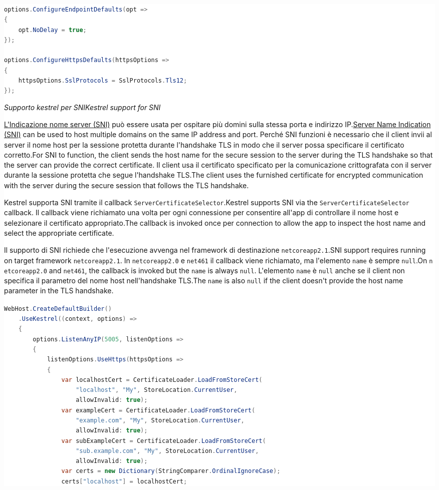 ```csharp
options.ConfigureEndpointDefaults(opt =>
{
    opt.NoDelay = true;
});

options.ConfigureHttpsDefaults(httpsOptions =>
{
    httpsOptions.SslProtocols = SslProtocols.Tls12;
});
```

<span data-ttu-id="9deba-280">*Supporto kestrel per SNI*</span><span class="sxs-lookup"><span data-stu-id="9deba-280">*Kestrel support for SNI*</span></span>

<span data-ttu-id="9deba-281">[L'Indicazione nome server (SNI)](https://tools.ietf.org/html/rfc6066#section-3) può essere usata per ospitare più domini sulla stessa porta e indirizzo IP.</span><span class="sxs-lookup"><span data-stu-id="9deba-281">[Server Name Indication (SNI)](https://tools.ietf.org/html/rfc6066#section-3) can be used to host multiple domains on the same IP address and port.</span></span> <span data-ttu-id="9deba-282">Perché SNI funzioni è necessario che il client invii al server il nome host per la sessione protetta durante l'handshake TLS in modo che il server possa specificare il certificato corretto.</span><span class="sxs-lookup"><span data-stu-id="9deba-282">For SNI to function, the client sends the host name for the secure session to the server during the TLS handshake so that the server can provide the correct certificate.</span></span> <span data-ttu-id="9deba-283">Il client usa il certificato specificato per la comunicazione crittografata con il server durante la sessione protetta che segue l'handshake TLS.</span><span class="sxs-lookup"><span data-stu-id="9deba-283">The client uses the furnished certificate for encrypted communication with the server during the secure session that follows the TLS handshake.</span></span>

<span data-ttu-id="9deba-284">Kestrel supporta SNI tramite il callback `ServerCertificateSelector`.</span><span class="sxs-lookup"><span data-stu-id="9deba-284">Kestrel supports SNI via the `ServerCertificateSelector` callback.</span></span> <span data-ttu-id="9deba-285">Il callback viene richiamato una volta per ogni connessione per consentire all'app di controllare il nome host e selezionare il certificato appropriato.</span><span class="sxs-lookup"><span data-stu-id="9deba-285">The callback is invoked once per connection to allow the app to inspect the host name and select the appropriate certificate.</span></span>

<span data-ttu-id="9deba-286">Il supporto di SNI richiede che l'esecuzione avvenga nel framework di destinazione `netcoreapp2.1`.</span><span class="sxs-lookup"><span data-stu-id="9deba-286">SNI support requires running on target framework `netcoreapp2.1`.</span></span> <span data-ttu-id="9deba-287">In `netcoreapp2.0` e `net461` il callback viene richiamato, ma l'elemento `name` è sempre `null`.</span><span class="sxs-lookup"><span data-stu-id="9deba-287">On `netcoreapp2.0` and `net461`, the callback is invoked but the `name` is always `null`.</span></span> <span data-ttu-id="9deba-288">L'elemento `name` è `null` anche se il client non specifica il parametro del nome host nell'handshake TLS.</span><span class="sxs-lookup"><span data-stu-id="9deba-288">The `name` is also `null` if the client doesn't provide the host name parameter in the TLS handshake.</span></span>

```csharp
WebHost.CreateDefaultBuilder()
    .UseKestrel((context, options) =>
    {
        options.ListenAnyIP(5005, listenOptions =>
        {
            listenOptions.UseHttps(httpsOptions =>
            {
                var localhostCert = CertificateLoader.LoadFromStoreCert(
                    "localhost", "My", StoreLocation.CurrentUser, 
                    allowInvalid: true);
                var exampleCert = CertificateLoader.LoadFromStoreCert(
                    "example.com", "My", StoreLocation.CurrentUser, 
                    allowInvalid: true);
                var subExampleCert = CertificateLoader.LoadFromStoreCert(
                    "sub.example.com", "My", StoreLocation.CurrentUser, 
                    allowInvalid: true);
                var certs = new Dictionary(StringComparer.OrdinalIgnoreCase);
                certs["localhost"] = localhostCert;
```